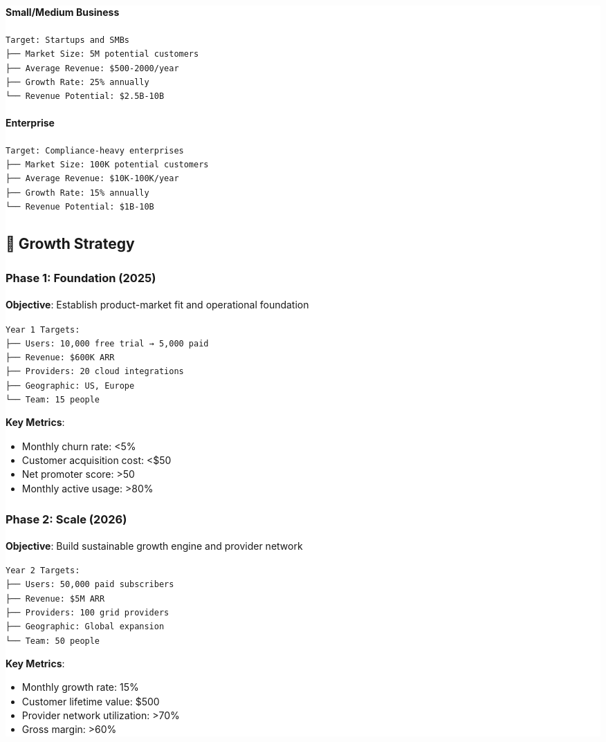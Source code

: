 #### Small/Medium Business
```
Target: Startups and SMBs
├── Market Size: 5M potential customers
├── Average Revenue: $500-2000/year
├── Growth Rate: 25% annually  
└── Revenue Potential: $2.5B-10B
```

#### Enterprise
```
Target: Compliance-heavy enterprises
├── Market Size: 100K potential customers
├── Average Revenue: $10K-100K/year
├── Growth Rate: 15% annually
└── Revenue Potential: $1B-10B
```

## 🚀 Growth Strategy

### Phase 1: Foundation (2025)
**Objective**: Establish product-market fit and operational foundation

```
Year 1 Targets:
├── Users: 10,000 free trial → 5,000 paid
├── Revenue: $600K ARR
├── Providers: 20 cloud integrations
├── Geographic: US, Europe
└── Team: 15 people
```

**Key Metrics**:
- Monthly churn rate: <5%
- Customer acquisition cost: <$50
- Net promoter score: >50
- Monthly active usage: >80%

### Phase 2: Scale (2026)
**Objective**: Build sustainable growth engine and provider network

```
Year 2 Targets:
├── Users: 50,000 paid subscribers
├── Revenue: $5M ARR
├── Providers: 100 grid providers
├── Geographic: Global expansion
└── Team: 50 people
```

**Key Metrics**:
- Monthly growth rate: 15%
- Customer lifetime value: $500
- Provider network utilization: >70%
- Gross margin: >60%
